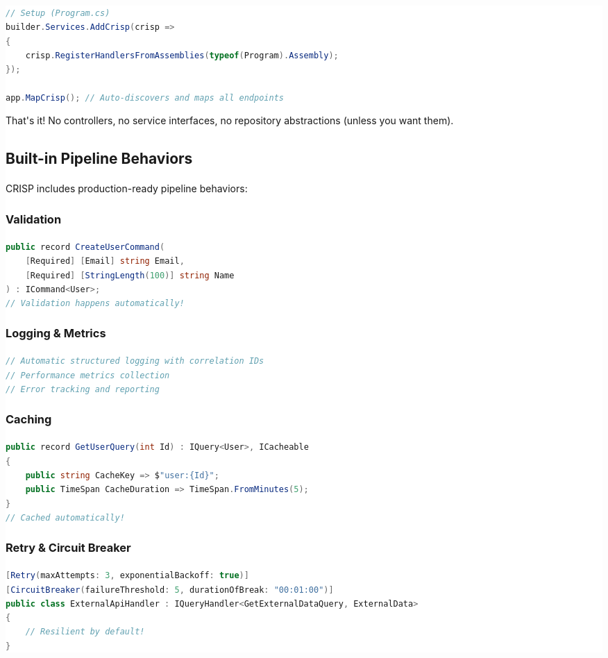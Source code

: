 ```csharp
// Setup (Program.cs)
builder.Services.AddCrisp(crisp =>
{
    crisp.RegisterHandlersFromAssemblies(typeof(Program).Assembly);
});

app.MapCrisp(); // Auto-discovers and maps all endpoints
```

That's it! No controllers, no service interfaces, no repository abstractions (unless you want them).

## Built-in Pipeline Behaviors

CRISP includes production-ready pipeline behaviors:

### Validation
```csharp
public record CreateUserCommand(
    [Required] [Email] string Email,
    [Required] [StringLength(100)] string Name
) : ICommand<User>;
// Validation happens automatically!
```

### Logging & Metrics
```csharp
// Automatic structured logging with correlation IDs
// Performance metrics collection
// Error tracking and reporting
```

### Caching
```csharp
public record GetUserQuery(int Id) : IQuery<User>, ICacheable
{
    public string CacheKey => $"user:{Id}";
    public TimeSpan CacheDuration => TimeSpan.FromMinutes(5);
}
// Cached automatically!
```

### Retry & Circuit Breaker
```csharp
[Retry(maxAttempts: 3, exponentialBackoff: true)]
[CircuitBreaker(failureThreshold: 5, durationOfBreak: "00:01:00")]
public class ExternalApiHandler : IQueryHandler<GetExternalDataQuery, ExternalData>
{
    // Resilient by default!
}
```
